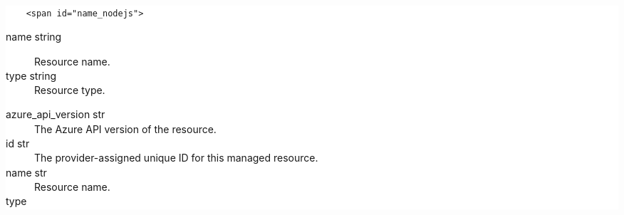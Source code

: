         <span id="name_nodejs">
<a data-swiftype-name="resource-property" data-swiftype-type="text" href="#name_nodejs" style="color: inherit; text-decoration: inherit;">name</a>
</span>
        <span class="property-indicator"></span>
        <span class="property-type">string</span>
    </dt>
    <dd>Resource name.</dd><dt class="property-"
            title="">
        <span id="type_nodejs">
<a data-swiftype-name="resource-property" data-swiftype-type="text" href="#type_nodejs" style="color: inherit; text-decoration: inherit;">type</a>
</span>
        <span class="property-indicator"></span>
        <span class="property-type">string</span>
    </dt>
    <dd>Resource type.</dd></dl>
</pulumi-choosable>
</div>

<div>
<pulumi-choosable type="language" values="python">
<dl class="resources-properties"><dt class="property-"
            title="">
        <span id="azure_api_version_python">
<a data-swiftype-name="resource-property" data-swiftype-type="text" href="#azure_api_version_python" style="color: inherit; text-decoration: inherit;">azure_<wbr>api_<wbr>version</a>
</span>
        <span class="property-indicator"></span>
        <span class="property-type">str</span>
    </dt>
    <dd>The Azure API version of the resource.</dd><dt class="property-"
            title="">
        <span id="id_python">
<a data-swiftype-name="resource-property" data-swiftype-type="text" href="#id_python" style="color: inherit; text-decoration: inherit;">id</a>
</span>
        <span class="property-indicator"></span>
        <span class="property-type">str</span>
    </dt>
    <dd>The provider-assigned unique ID for this managed resource.</dd><dt class="property-"
            title="">
        <span id="name_python">
<a data-swiftype-name="resource-property" data-swiftype-type="text" href="#name_python" style="color: inherit; text-decoration: inherit;">name</a>
</span>
        <span class="property-indicator"></span>
        <span class="property-type">str</span>
    </dt>
    <dd>Resource name.</dd><dt class="property-"
            title="">
        <span id="type_python">
<a data-swiftype-name="resource-property" data-swiftype-type="text" href="#type_python" style="color: inherit; text-decoration: inherit;">type</a>
</span>
